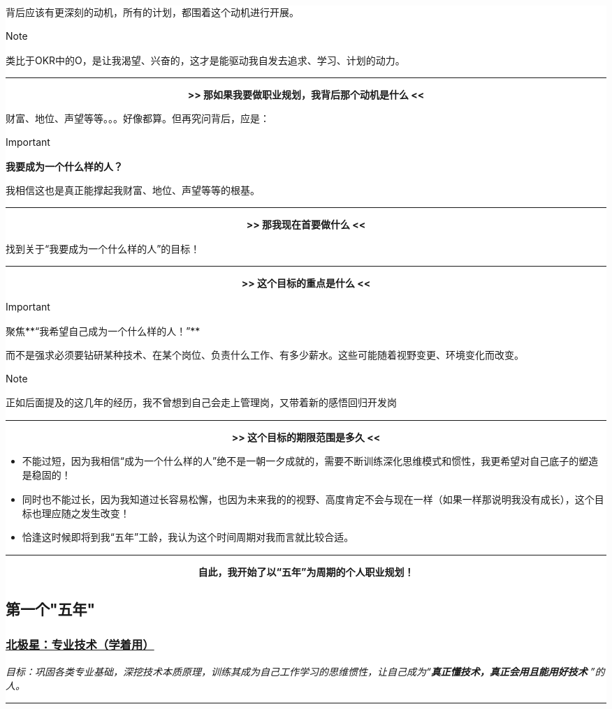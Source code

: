 背后应该有更深刻的动机，所有的计划，都围着这个动机进行开展。

> [!NOTE]
>
> 类比于OKR中的O，是让我渴望、兴奋的，这才是能驱动我自发去追求、学习、计划的动力。

---

<center><strong>>> 那如果我要做职业规划，我背后那个动机是什么 <<</strong></center>

财富、地位、声望等等。。。好像都算。但再究问背后，应是：

> [!IMPORTANT]
>
> **我要成为一个什么样的人？**
>
> 我相信这也是真正能撑起我财富、地位、声望等等的根基。

---

<center><strong>>> 那我现在首要做什么 <<</strong></center>

找到关于“我要成为一个什么样的人”的目标！

---

<center><strong>>> 这个目标的重点是什么 <<</strong></center>

> [!IMPORTANT]
>
> 聚焦**“我希望自己成为一个什么样的人！”**
>
> 而不是强求必须要钻研某种技术、在某个岗位、负责什么工作、有多少薪水。这些可能随着视野变更、环境变化而改变。

> [!NOTE]
>
> 正如后面提及的这几年的经历，我不曾想到自己会走上管理岗，又带着新的感悟回归开发岗

---

<center><strong>>> 这个目标的期限范围是多久 <<</strong></center>

- 不能过短，因为我相信“成为一个什么样的人”绝不是一朝一夕成就的，需要不断训练深化思维模式和惯性，我更希望对自己底子的塑造是稳固的！

- 同时也不能过长，因为我知道过长容易松懈，也因为未来我的的视野、高度肯定不会与现在一样（如果一样那说明我没有成长），这个目标也理应随之发生改变！

- 恰逢这时候即将到我“五年”工龄，我认为这个时间周期对我而言就比较合适。

---

<center><strong>自此，我开始了以“五年”为周期的个人职业规划！</strong></center>

## 第一个"五年"

### **<u>北极星：专业技术（学着用）</u>**

*目标：巩固各类专业基础，深挖技术本质原理，训练其成为自己工作学习的思维惯性，让自己成为“**真正懂技术，真正会用且能用好技术**
”的人。*

---
